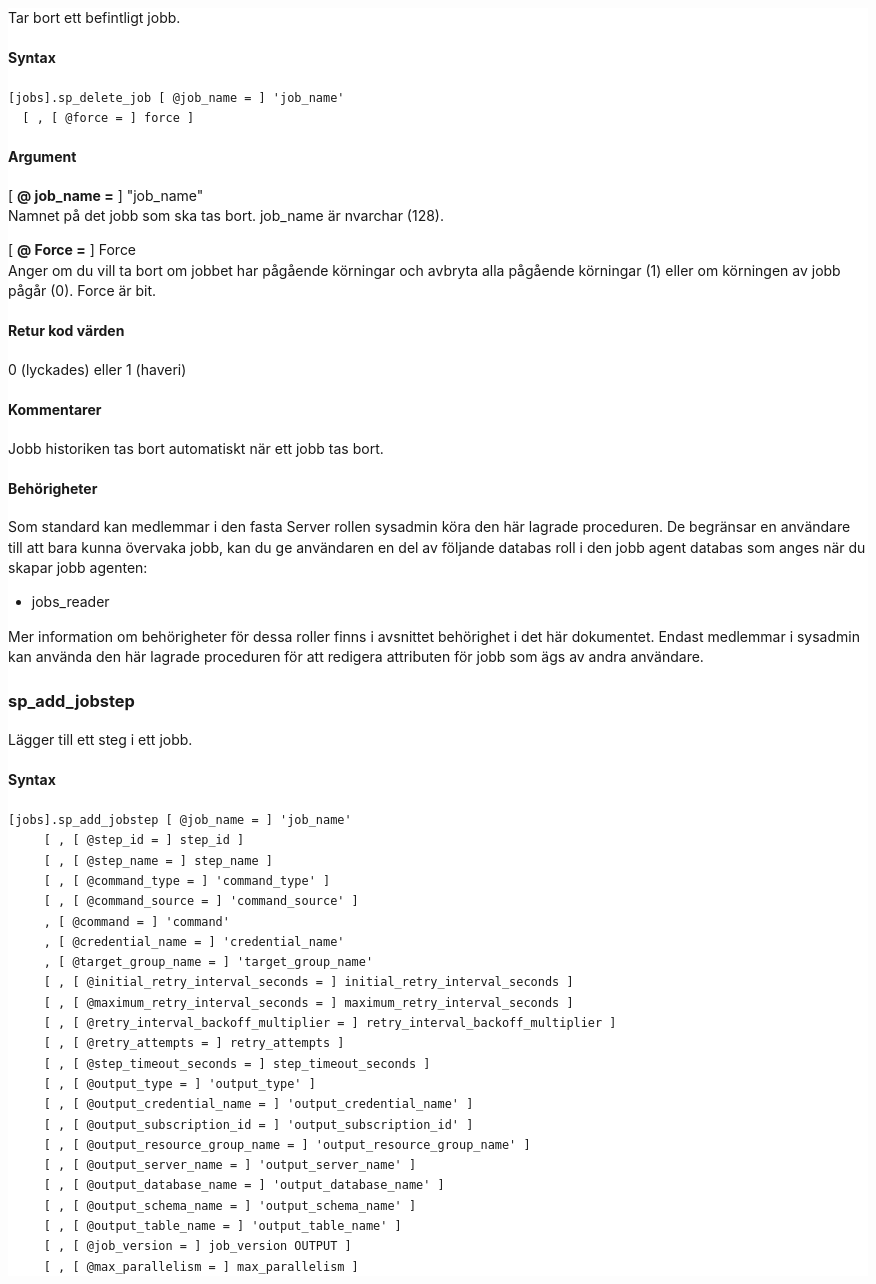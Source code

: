 Tar bort ett befintligt jobb.

#### <a name="syntax"></a>Syntax

```syntaxsql
[jobs].sp_delete_job [ @job_name = ] 'job_name'
  [ , [ @force = ] force ]
```

#### <a name="arguments"></a>Argument

[ **\@ job_name =** ] "job_name"  
Namnet på det jobb som ska tas bort. job_name är nvarchar (128).

[ **\@ Force =** ] Force  
Anger om du vill ta bort om jobbet har pågående körningar och avbryta alla pågående körningar (1) eller om körningen av jobb pågår (0). Force är bit.

#### <a name="return-code-values"></a>Retur kod värden

0 (lyckades) eller 1 (haveri)

#### <a name="remarks"></a>Kommentarer

Jobb historiken tas bort automatiskt när ett jobb tas bort.

#### <a name="permissions"></a>Behörigheter

Som standard kan medlemmar i den fasta Server rollen sysadmin köra den här lagrade proceduren. De begränsar en användare till att bara kunna övervaka jobb, kan du ge användaren en del av följande databas roll i den jobb agent databas som anges när du skapar jobb agenten:

- jobs_reader

Mer information om behörigheter för dessa roller finns i avsnittet behörighet i det här dokumentet. Endast medlemmar i sysadmin kan använda den här lagrade proceduren för att redigera attributen för jobb som ägs av andra användare.

### <a name="sp_add_jobstep"></a><a name="sp_add_jobstep"></a>sp_add_jobstep

Lägger till ett steg i ett jobb.

#### <a name="syntax"></a>Syntax

```syntaxsql
[jobs].sp_add_jobstep [ @job_name = ] 'job_name'
     [ , [ @step_id = ] step_id ]
     [ , [ @step_name = ] step_name ]
     [ , [ @command_type = ] 'command_type' ]
     [ , [ @command_source = ] 'command_source' ]  
     , [ @command = ] 'command'
     , [ @credential_name = ] 'credential_name'
     , [ @target_group_name = ] 'target_group_name'
     [ , [ @initial_retry_interval_seconds = ] initial_retry_interval_seconds ]
     [ , [ @maximum_retry_interval_seconds = ] maximum_retry_interval_seconds ]
     [ , [ @retry_interval_backoff_multiplier = ] retry_interval_backoff_multiplier ]
     [ , [ @retry_attempts = ] retry_attempts ]
     [ , [ @step_timeout_seconds = ] step_timeout_seconds ]
     [ , [ @output_type = ] 'output_type' ]
     [ , [ @output_credential_name = ] 'output_credential_name' ]
     [ , [ @output_subscription_id = ] 'output_subscription_id' ]
     [ , [ @output_resource_group_name = ] 'output_resource_group_name' ]
     [ , [ @output_server_name = ] 'output_server_name' ]
     [ , [ @output_database_name = ] 'output_database_name' ]
     [ , [ @output_schema_name = ] 'output_schema_name' ]
     [ , [ @output_table_name = ] 'output_table_name' ]
     [ , [ @job_version = ] job_version OUTPUT ]
     [ , [ @max_parallelism = ] max_parallelism ]
```